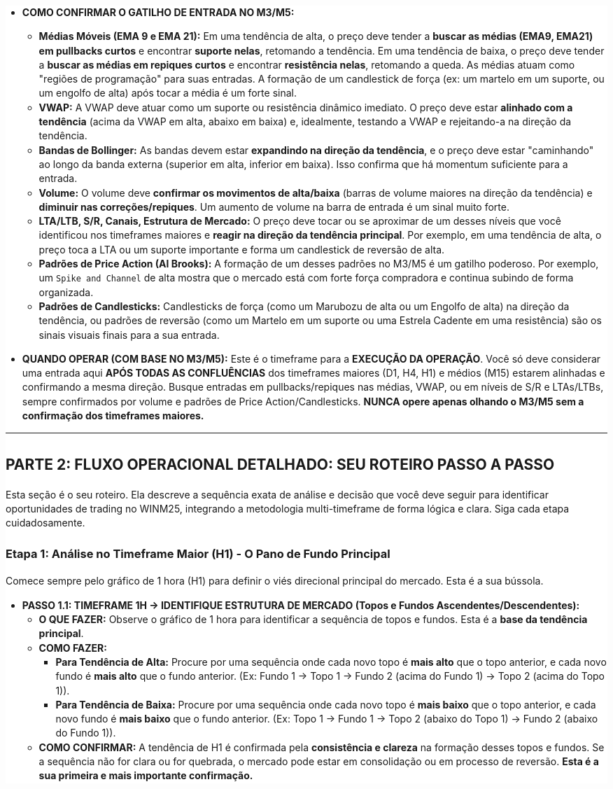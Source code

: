 *   **COMO CONFIRMAR O GATILHO DE ENTRADA NO M3/M5:**
    *   **Médias Móveis (EMA 9 e EMA 21):** Em uma tendência de alta, o preço deve tender a **buscar as médias (EMA9, EMA21) em pullbacks curtos** e encontrar **suporte nelas**, retomando a tendência. Em uma tendência de baixa, o preço deve tender a **buscar as médias em repiques curtos** e encontrar **resistência nelas**, retomando a queda. As médias atuam como "regiões de programação" para suas entradas. A formação de um candlestick de força (ex: um martelo em um suporte, ou um engolfo de alta) após tocar a média é um forte sinal.
    *   **VWAP:** A VWAP deve atuar como um suporte ou resistência dinâmico imediato. O preço deve estar **alinhado com a tendência** (acima da VWAP em alta, abaixo em baixa) e, idealmente, testando a VWAP e rejeitando-a na direção da tendência.
    *   **Bandas de Bollinger:** As bandas devem estar **expandindo na direção da tendência**, e o preço deve estar "caminhando" ao longo da banda externa (superior em alta, inferior em baixa). Isso confirma que há momentum suficiente para a entrada.
    *   **Volume:** O volume deve **confirmar os movimentos de alta/baixa** (barras de volume maiores na direção da tendência) e **diminuir nas correções/repiques**. Um aumento de volume na barra de entrada é um sinal muito forte.
    *   **LTA/LTB, S/R, Canais, Estrutura de Mercado:** O preço deve tocar ou se aproximar de um desses níveis que você identificou nos timeframes maiores e **reagir na direção da tendência principal**. Por exemplo, em uma tendência de alta, o preço toca a LTA ou um suporte importante e forma um candlestick de reversão de alta.
    *   **Padrões de Price Action (Al Brooks):** A formação de um desses padrões no M3/M5 é um gatilho poderoso. Por exemplo, um `Spike and Channel` de alta mostra que o mercado está com forte força compradora e continua subindo de forma organizada.
    *   **Padrões de Candlesticks:** Candlesticks de força (como um Marubozu de alta ou um Engolfo de alta) na direção da tendência, ou padrões de reversão (como um Martelo em um suporte ou uma Estrela Cadente em uma resistência) são os sinais visuais finais para a sua entrada.

*   **QUANDO OPERAR (COM BASE NO M3/M5):** Este é o timeframe para a **EXECUÇÃO DA OPERAÇÃO**. Você só deve considerar uma entrada aqui **APÓS TODAS AS CONFLUÊNCIAS** dos timeframes maiores (D1, H4, H1) e médios (M15) estarem alinhadas e confirmando a mesma direção. Busque entradas em pullbacks/repiques nas médias, VWAP, ou em níveis de S/R e LTAs/LTBs, sempre confirmados por volume e padrões de Price Action/Candlesticks. **NUNCA opere apenas olhando o M3/M5 sem a confirmação dos timeframes maiores.**

---



## PARTE 2: FLUXO OPERACIONAL DETALHADO: SEU ROTEIRO PASSO A PASSO

Esta seção é o seu roteiro. Ela descreve a sequência exata de análise e decisão que você deve seguir para identificar oportunidades de trading no WINM25, integrando a metodologia multi-timeframe de forma lógica e clara. Siga cada etapa cuidadosamente.

### Etapa 1: Análise no Timeframe Maior (H1) - O Pano de Fundo Principal

Comece sempre pelo gráfico de 1 hora (H1) para definir o viés direcional principal do mercado. Esta é a sua bússola.

*   **PASSO 1.1: TIMEFRAME 1H → IDENTIFIQUE ESTRUTURA DE MERCADO (Topos e Fundos Ascendentes/Descendentes):**
    *   **O QUE FAZER:** Observe o gráfico de 1 hora para identificar a sequência de topos e fundos. Esta é a **base da tendência principal**.
    *   **COMO FAZER:**
        *   **Para Tendência de Alta:** Procure por uma sequência onde cada novo topo é **mais alto** que o topo anterior, e cada novo fundo é **mais alto** que o fundo anterior. (Ex: Fundo 1 -> Topo 1 -> Fundo 2 (acima do Fundo 1) -> Topo 2 (acima do Topo 1)).
        *   **Para Tendência de Baixa:** Procure por uma sequência onde cada novo topo é **mais baixo** que o topo anterior, e cada novo fundo é **mais baixo** que o fundo anterior. (Ex: Topo 1 -> Fundo 1 -> Topo 2 (abaixo do Topo 1) -> Fundo 2 (abaixo do Fundo 1)).
    *   **COMO CONFIRMAR:** A tendência de H1 é confirmada pela **consistência e clareza** na formação desses topos e fundos. Se a sequência não for clara ou for quebrada, o mercado pode estar em consolidação ou em processo de reversão. **Esta é a sua primeira e mais importante confirmação.**
